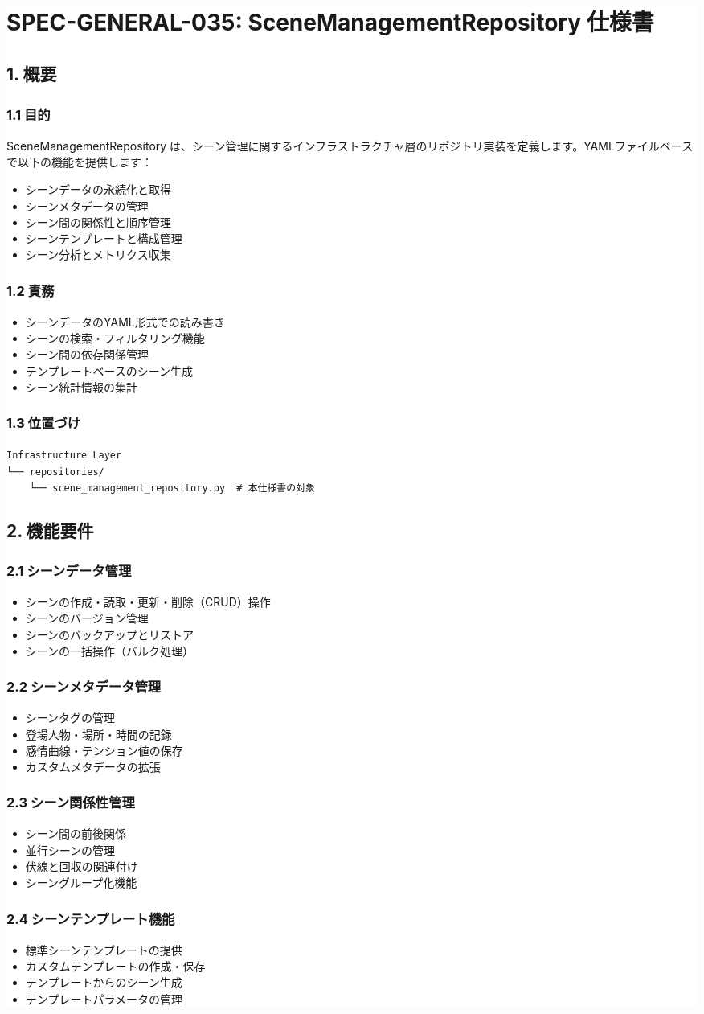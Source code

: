 # SPEC-GENERAL-035: SceneManagementRepository 仕様書

## 1. 概要

### 1.1 目的
SceneManagementRepository は、シーン管理に関するインフラストラクチャ層のリポジトリ実装を定義します。YAMLファイルベースで以下の機能を提供します：
- シーンデータの永続化と取得
- シーンメタデータの管理
- シーン間の関係性と順序管理
- シーンテンプレートと構成管理
- シーン分析とメトリクス収集

### 1.2 責務
- シーンデータのYAML形式での読み書き
- シーンの検索・フィルタリング機能
- シーン間の依存関係管理
- テンプレートベースのシーン生成
- シーン統計情報の集計

### 1.3 位置づけ
```
Infrastructure Layer
└── repositories/
    └── scene_management_repository.py  # 本仕様書の対象
```

## 2. 機能要件

### 2.1 シーンデータ管理
- シーンの作成・読取・更新・削除（CRUD）操作
- シーンのバージョン管理
- シーンのバックアップとリストア
- シーンの一括操作（バルク処理）

### 2.2 シーンメタデータ管理
- シーンタグの管理
- 登場人物・場所・時間の記録
- 感情曲線・テンション値の保存
- カスタムメタデータの拡張

### 2.3 シーン関係性管理
- シーン間の前後関係
- 並行シーンの管理
- 伏線と回収の関連付け
- シーングループ化機能

### 2.4 シーンテンプレート機能
- 標準シーンテンプレートの提供
- カスタムテンプレートの作成・保存
- テンプレートからのシーン生成
- テンプレートパラメータの管理
